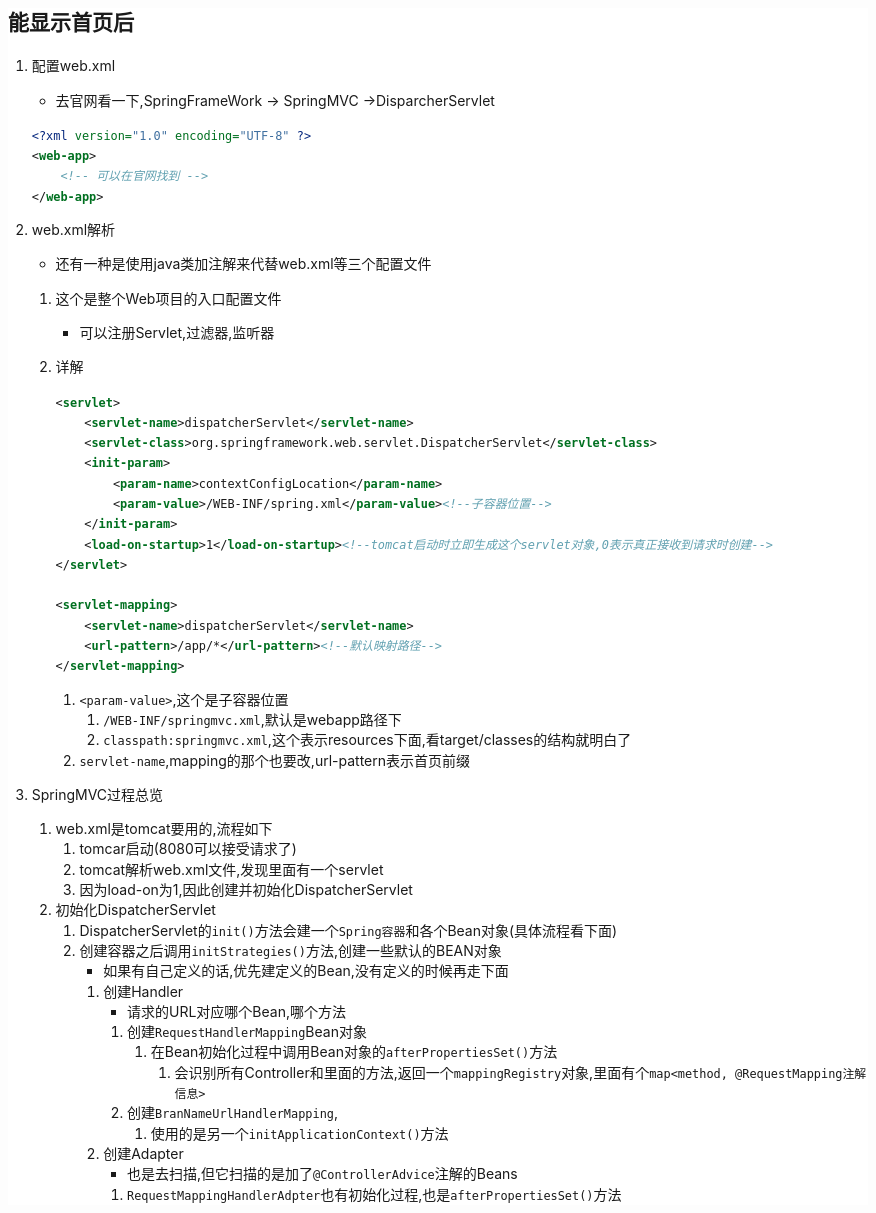 ## 能显示首页后
1. 配置web.xml
    - 去官网看一下,SpringFrameWork -> SpringMVC ->DisparcherServlet
    ```xml
    <?xml version="1.0" encoding="UTF-8" ?>
    <web-app>
        <!-- 可以在官网找到 -->
    </web-app>
    ```
2. web.xml解析
    - 还有一种是使用java类加注解来代替web.xml等三个配置文件
    1. 这个是整个Web项目的入口配置文件
        - 可以注册Servlet,过滤器,监听器

    3. 详解
        ```xml
        <servlet>
            <servlet-name>dispatcherServlet</servlet-name>
            <servlet-class>org.springframework.web.servlet.DispatcherServlet</servlet-class>
            <init-param>
                <param-name>contextConfigLocation</param-name>
                <param-value>/WEB-INF/spring.xml</param-value><!--子容器位置-->
            </init-param>
            <load-on-startup>1</load-on-startup><!--tomcat启动时立即生成这个servlet对象,0表示真正接收到请求时创建-->
        </servlet>

        <servlet-mapping>
            <servlet-name>dispatcherServlet</servlet-name>
            <url-pattern>/app/*</url-pattern><!--默认映射路径-->
        </servlet-mapping>    
        ```

        1. `<param-value>`,这个是子容器位置
            1. `/WEB-INF/springmvc.xml`,默认是webapp路径下
            2. `classpath:springmvc.xml`,这个表示resources下面,看target/classes的结构就明白了
        2. `servlet-name`,mapping的那个也要改,url-pattern表示首页前缀

3. SpringMVC过程总览
    1. web.xml是tomcat要用的,流程如下
        1. tomcar启动(8080可以接受请求了)
        2. tomcat解析web.xml文件,发现里面有一个servlet
        3. 因为load-on为1,因此创建并初始化DispatcherServlet
    2. 初始化DispatcherServlet
        1. DispatcherServlet的`init()`方法会建一个`Spring容器`和各个Bean对象(具体流程看下面)
        2. 创建容器之后调用`initStrategies()`方法,创建一些默认的BEAN对象
            - 如果有自己定义的话,优先建定义的Bean,没有定义的时候再走下面
            1. 创建Handler
                - 请求的URL对应哪个Bean,哪个方法
                1. 创建`RequestHandlerMapping`Bean对象
                    1. 在Bean初始化过程中调用Bean对象的`afterPropertiesSet()`方法
                        1. 会识别所有Controller和里面的方法,返回一个`mappingRegistry`对象,里面有个`map<method, @RequestMapping注解信息>`
                2. 创建`BranNameUrlHandlerMapping`,
                    1. 使用的是另一个`initApplicationContext()`方法
            2. 创建Adapter
                - 也是去扫描,但它扫描的是加了`@ControllerAdvice`注解的Beans
                1. `RequestMappingHandlerAdpter`也有初始化过程,也是`afterPropertiesSet()`方法
